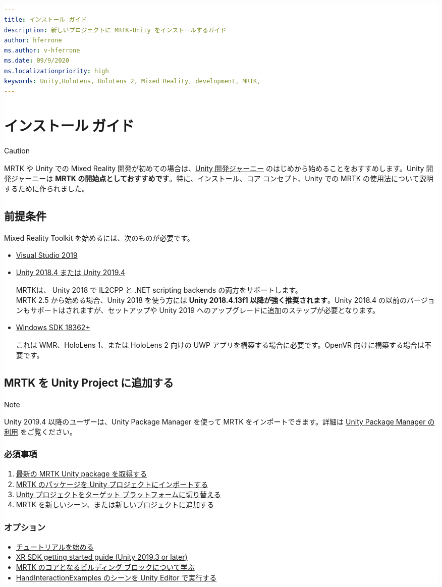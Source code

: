 ```yaml
---
title: インストール ガイド
description: 新しいプロジェクトに MRTK-Unity をインストールするガイド
author: hferrone
ms.author: v-hferrone
ms.date: 09/9/2020
ms.localizationpriority: high
keywords: Unity,HoloLens, HoloLens 2, Mixed Reality, development, MRTK,
---
```


# インストール ガイド

> [!CAUTION]
> MRTK や Unity での Mixed Reality 開発が初めての場合は、[Unity 開発ジャーニー](https://docs.microsoft.com/windows/mixed-reality/unity-development-overview?tabs=mrtk%2Chl2) のはじめから始めることをおすすめします。Unity 開発ジャーニーは **MRTK の開始点としておすすめです**。特に、インストール、コア コンセプト、Unity での MRTK の使用法について説明するために作られました。

## 前提条件

Mixed Reality Toolkit を始めるには、次のものが必要です。

* [Visual Studio 2019](https://visualstudio.microsoft.com/downloads/)
* [Unity 2018.4 または Unity 2019.4](https://unity3d.com/get-unity/download/archive)

  MRTKは、 Unity 2018 で IL2CPP と .NET scripting backends の両方をサポートします。  
  MRTK 2.5 から始める場合、Unity 2018 を使う方には **Unity 2018.4.13f1 以降が強く推奨されます**。Unity 2018.4 の以前のバージョンもサポートはされますが、セットアップや Unity 2019 へのアップグレードに追加のステップが必要となります。

* [Windows SDK 18362+](https://developer.microsoft.com/windows/downloads/windows-10-sdk)

  これは WMR、HoloLens 1、または HoloLens 2 向けの UWP アプリを構築する場合に必要です。OpenVR 向けに構築する場合は不要です。

## MRTK を Unity Project に追加する

> [!Note]
> Unity 2019.4 以降のユーザーは、Unity Package Manager を使って MRTK をインポートできます。詳細は [Unity Package Manager の利用](usingupm.md) をご覧ください。

### 必須事項

1. [最新の MRTK Unity package を取得する](#get-the-latest-mrtk-unity-packages)
1. [MRTK のパッケージを Unity プロジェクトにインポートする](#import-mrtk-packages-into-your-unity-project)
1. [Unity プロジェクトをターゲット プラットフォームに切り替える](#switch-your-unity-project-to-the-target-platform)
1. [MRTK を新しいシーン、または新しいプロジェクトに追加する](#add-mrtk-to-a-new-scene-or-new-project)

### オプション

* [チュートリアルを始める](#getting-started-tutorials)
* [XR SDK getting started guide (Unity 2019.3 or later)](GettingStartedWithMRTKAndXRSDK.md)
* [MRTK のコアとなるビルディング ブロックについて学ぶ](#learn-about-the-core-building-blocks-of-mrtk)
* [HandInteractionExamples のシーンを Unity Editor で実行する](#run-the-handinteractionexamples-scene-in-the-unity-editor)
